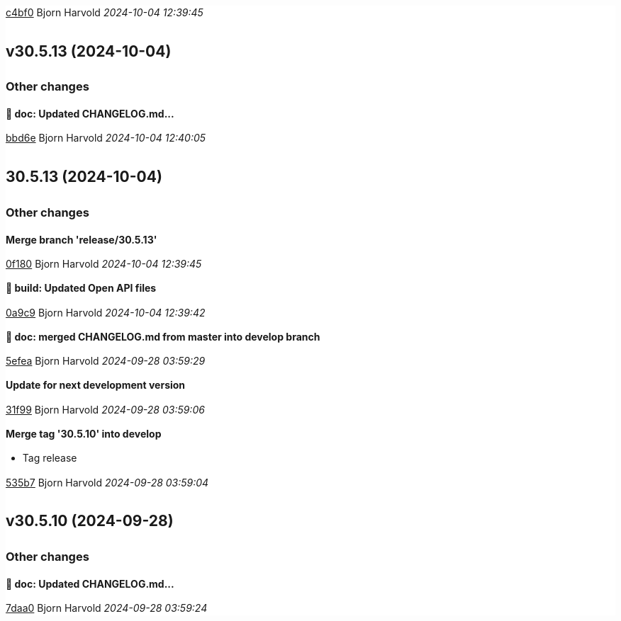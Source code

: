 [c4bf0](https://github.com/wink-travel/wink-sdk-java/commit/c4bf0bd2d5a1951) Bjorn Harvold *2024-10-04 12:39:45*


## v30.5.13 (2024-10-04)

### Other changes

**:memo: doc: Updated CHANGELOG.md...**


[bbd6e](https://github.com/wink-travel/wink-sdk-java/commit/bbd6e1af05bd7e9) Bjorn Harvold *2024-10-04 12:40:05*


## 30.5.13 (2024-10-04)

### Other changes

**Merge branch 'release/30.5.13'**


[0f180](https://github.com/wink-travel/wink-sdk-java/commit/0f180c2f0a993df) Bjorn Harvold *2024-10-04 12:39:45*

**:bookmark: build: Updated Open API files**


[0a9c9](https://github.com/wink-travel/wink-sdk-java/commit/0a9c9d6726d6648) Bjorn Harvold *2024-10-04 12:39:42*

**:twisted_rightwards_arrows: doc: merged CHANGELOG.md from master into develop branch**


[5efea](https://github.com/wink-travel/wink-sdk-java/commit/5efea88908a92b2) Bjorn Harvold *2024-09-28 03:59:29*

**Update for next development version**


[31f99](https://github.com/wink-travel/wink-sdk-java/commit/31f99e8efe7f039) Bjorn Harvold *2024-09-28 03:59:06*

**Merge tag '30.5.10' into develop**

* Tag release 

[535b7](https://github.com/wink-travel/wink-sdk-java/commit/535b7da78d7e54f) Bjorn Harvold *2024-09-28 03:59:04*


## v30.5.10 (2024-09-28)

### Other changes

**:memo: doc: Updated CHANGELOG.md...**


[7daa0](https://github.com/wink-travel/wink-sdk-java/commit/7daa0d933536327) Bjorn Harvold *2024-09-28 03:59:24*

